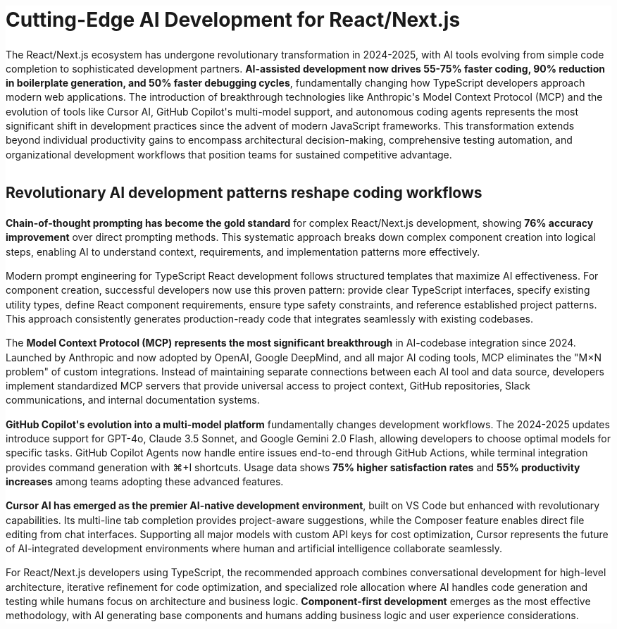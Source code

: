 # Cutting-Edge AI Development for React/Next.js

The React/Next.js ecosystem has undergone revolutionary transformation in 2024-2025, with AI tools evolving from simple code completion to sophisticated development partners. **AI-assisted development now drives 55-75% faster coding, 90% reduction in boilerplate generation, and 50% faster debugging cycles**, fundamentally changing how TypeScript developers approach modern web applications. The introduction of breakthrough technologies like Anthropic's Model Context Protocol (MCP) and the evolution of tools like Cursor AI, GitHub Copilot's multi-model support, and autonomous coding agents represents the most significant shift in development practices since the advent of modern JavaScript frameworks. This transformation extends beyond individual productivity gains to encompass architectural decision-making, comprehensive testing automation, and organizational development workflows that position teams for sustained competitive advantage.

## Revolutionary AI development patterns reshape coding workflows

**Chain-of-thought prompting has become the gold standard** for complex React/Next.js development, showing **76% accuracy improvement** over direct prompting methods. This systematic approach breaks down complex component creation into logical steps, enabling AI to understand context, requirements, and implementation patterns more effectively.

Modern prompt engineering for TypeScript React development follows structured templates that maximize AI effectiveness. For component creation, successful developers now use this proven pattern: provide clear TypeScript interfaces, specify existing utility types, define React component requirements, ensure type safety constraints, and reference established project patterns. This approach consistently generates production-ready code that integrates seamlessly with existing codebases.

The **Model Context Protocol (MCP) represents the most significant breakthrough** in AI-codebase integration since 2024. Launched by Anthropic and now adopted by OpenAI, Google DeepMind, and all major AI coding tools, MCP eliminates the "M×N problem" of custom integrations. Instead of maintaining separate connections between each AI tool and data source, developers implement standardized MCP servers that provide universal access to project context, GitHub repositories, Slack communications, and internal documentation systems.

**GitHub Copilot's evolution into a multi-model platform** fundamentally changes development workflows. The 2024-2025 updates introduce support for GPT-4o, Claude 3.5 Sonnet, and Google Gemini 2.0 Flash, allowing developers to choose optimal models for specific tasks. GitHub Copilot Agents now handle entire issues end-to-end through GitHub Actions, while terminal integration provides command generation with ⌘+I shortcuts. Usage data shows **75% higher satisfaction rates** and **55% productivity increases** among teams adopting these advanced features.

**Cursor AI has emerged as the premier AI-native development environment**, built on VS Code but enhanced with revolutionary capabilities. Its multi-line tab completion provides project-aware suggestions, while the Composer feature enables direct file editing from chat interfaces. Supporting all major models with custom API keys for cost optimization, Cursor represents the future of AI-integrated development environments where human and artificial intelligence collaborate seamlessly.

For React/Next.js developers using TypeScript, the recommended approach combines conversational development for high-level architecture, iterative refinement for code optimization, and specialized role allocation where AI handles code generation and testing while humans focus on architecture and business logic. **Component-first development** emerges as the most effective methodology, with AI generating base components and humans adding business logic and user experience considerations.
